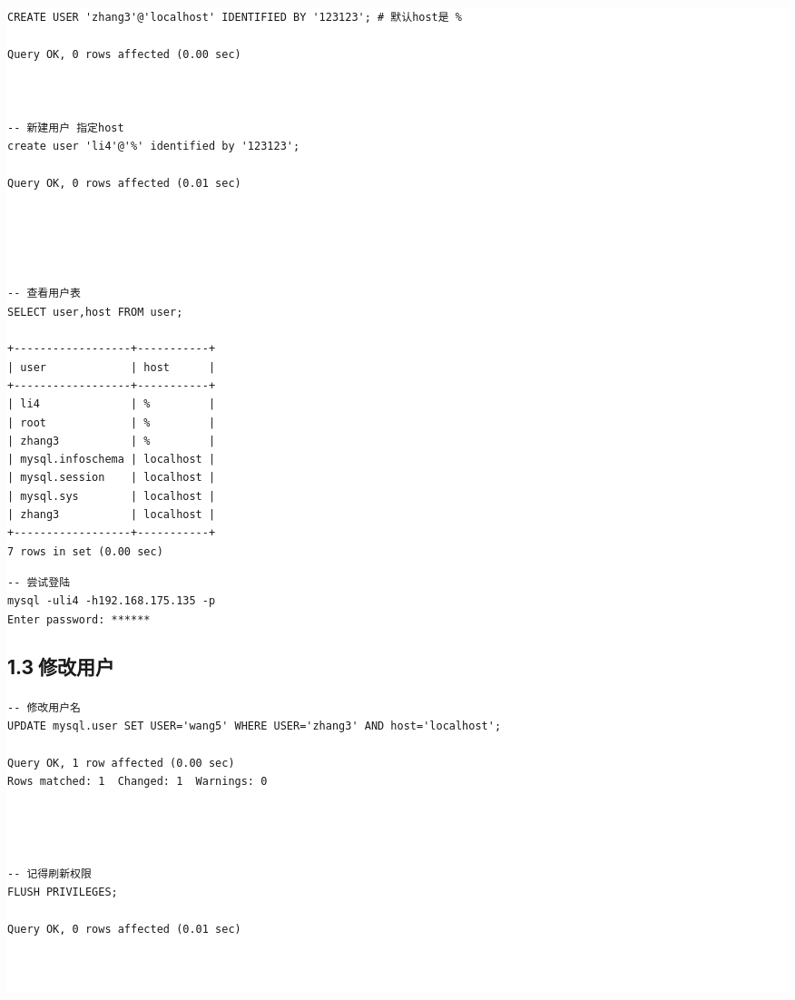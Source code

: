 ~~~mysql
CREATE USER 'zhang3'@'localhost' IDENTIFIED BY '123123'; # 默认host是 %

Query OK, 0 rows affected (0.00 sec)



-- 新建用户 指定host
create user 'li4'@'%' identified by '123123';

Query OK, 0 rows affected (0.01 sec)





-- 查看用户表
SELECT user,host FROM user;

+------------------+-----------+
| user             | host      |
+------------------+-----------+
| li4              | %         |
| root             | %         |
| zhang3           | %         |
| mysql.infoschema | localhost |
| mysql.session    | localhost |
| mysql.sys        | localhost |
| zhang3           | localhost |
+------------------+-----------+
7 rows in set (0.00 sec)

~~~



~~~mysql
-- 尝试登陆
mysql -uli4 -h192.168.175.135 -p
Enter password: ******
~~~





## 1.3 修改用户



~~~mysql
-- 修改用户名
UPDATE mysql.user SET USER='wang5' WHERE USER='zhang3' AND host='localhost';

Query OK, 1 row affected (0.00 sec)
Rows matched: 1  Changed: 1  Warnings: 0




-- 记得刷新权限
FLUSH PRIVILEGES;

Query OK, 0 rows affected (0.01 sec)




~~~